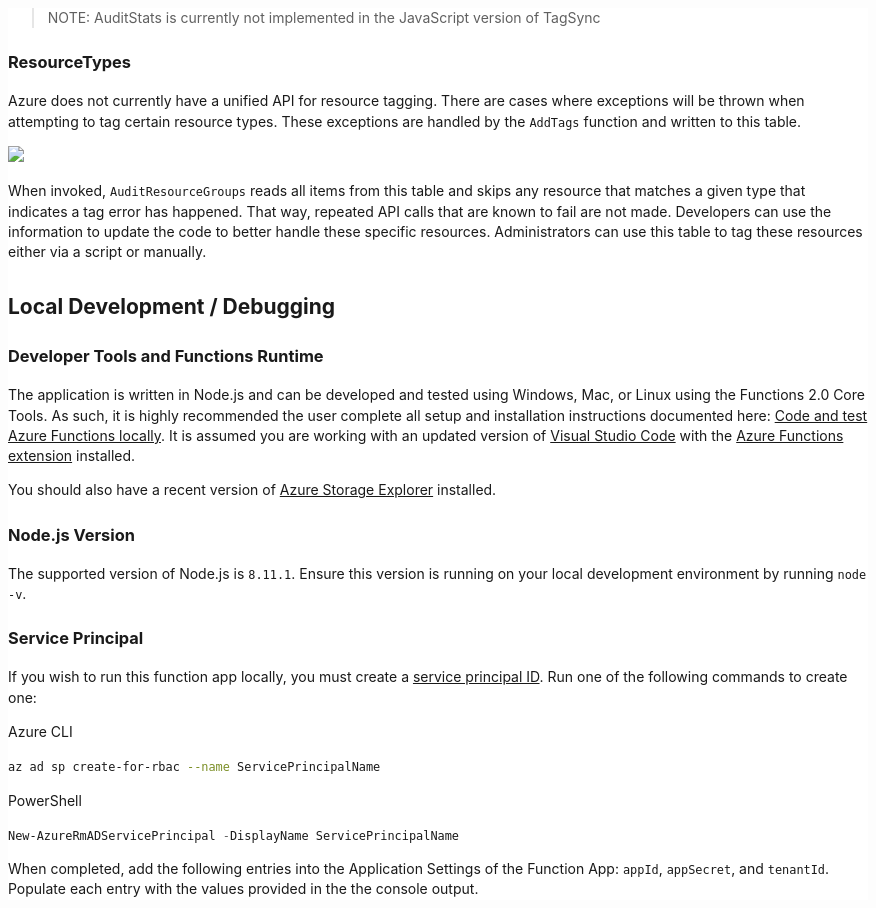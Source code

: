  > NOTE: AuditStats is currently not implemented in the JavaScript version of TagSync

### ResourceTypes

Azure does not currently have a unified API for resource tagging. There are cases where exceptions will be thrown when attempting to tag certain resource types. These exceptions are handled by the ```AddTags``` function and written to this table.

 <img src="images/invalid-tag-resources.png" width=75%>

 When invoked, ```AuditResourceGroups``` reads all items from this table and skips any resource that matches a given type that indicates a tag error has happened. That way, repeated API calls that are known to fail are not made. Developers can use the information to update the code to better handle these specific resources. Administrators can use this table to tag these resources either via a script or manually.

## Local Development / Debugging

### Developer Tools and Functions Runtime

The application is written in Node.js and can be developed and tested using Windows, Mac, or Linux using the Functions 2.0 Core Tools. As such, it is highly recommended the user complete all setup and installation instructions documented here: [Code and test Azure Functions locally](https://docs.microsoft.com/en-us/azure/azure-functions/functions-run-local).
It is assumed you are working with an updated version of [Visual Studio Code](https://code.visualstudio.com/) with the [Azure Functions extension](https://marketplace.visualstudio.com/items?itemName=ms-azuretools.vscode-azurefunctions) installed.

You should also have a recent version of [Azure Storage Explorer](https://azure.microsoft.com/en-us/features/storage-explorer/) installed.

### Node.js Version

The supported version of Node.js is ```8.11.1```. Ensure this version is running on your local development environment by running ```node -v```.

### Service Principal

If you wish to run this function app locally, you must create a [service principal ID](https://docs.microsoft.com/en-us/powershell/azure/create-azure-service-principal-azureps?view=azurermps-6.0.0). Run one of the following commands to create one:

Azure CLI

```bash
az ad sp create-for-rbac --name ServicePrincipalName
```

PowerShell

```powerShell
New-AzureRmADServicePrincipal -DisplayName ServicePrincipalName
```

When completed, add the following entries into the Application Settings of the Function App: ```appId```, ```appSecret```, and ```tenantId```. Populate each entry with the values provided in the the console output.
